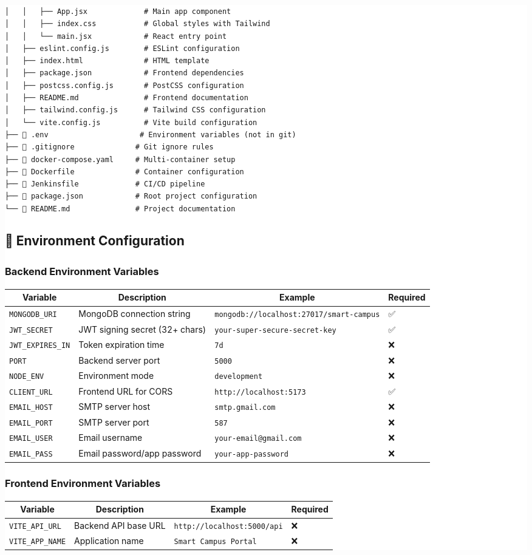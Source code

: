 ```
│   │   ├── App.jsx             # Main app component
│   │   ├── index.css           # Global styles with Tailwind
│   │   └── main.jsx            # React entry point
│   ├── eslint.config.js        # ESLint configuration
│   ├── index.html              # HTML template
│   ├── package.json            # Frontend dependencies
│   ├── postcss.config.js       # PostCSS configuration
│   ├── README.md               # Frontend documentation
│   ├── tailwind.config.js      # Tailwind CSS configuration
│   └── vite.config.js          # Vite build configuration
├── 📄 .env                     # Environment variables (not in git)
├── 📄 .gitignore              # Git ignore rules
├── 📄 docker-compose.yaml     # Multi-container setup
├── 📄 Dockerfile              # Container configuration
├── 📄 Jenkinsfile             # CI/CD pipeline
├── 📄 package.json            # Root project configuration
└── 📄 README.md               # Project documentation
```

## 🔧 Environment Configuration

### Backend Environment Variables

| Variable | Description | Example | Required |
|----------|-------------|---------|----------|
| `MONGODB_URI` | MongoDB connection string | `mongodb://localhost:27017/smart-campus` | ✅ |
| `JWT_SECRET` | JWT signing secret (32+ chars) | `your-super-secure-secret-key` | ✅ |
| `JWT_EXPIRES_IN` | Token expiration time | `7d` | ❌ |
| `PORT` | Backend server port | `5000` | ❌ |
| `NODE_ENV` | Environment mode | `development` | ❌ |
| `CLIENT_URL` | Frontend URL for CORS | `http://localhost:5173` | ✅ |
| `EMAIL_HOST` | SMTP server host | `smtp.gmail.com` | ❌ |
| `EMAIL_PORT` | SMTP server port | `587` | ❌ |
| `EMAIL_USER` | Email username | `your-email@gmail.com` | ❌ |
| `EMAIL_PASS` | Email password/app password | `your-app-password` | ❌ |

### Frontend Environment Variables

| Variable | Description | Example | Required |
|----------|-------------|---------|----------|
| `VITE_API_URL` | Backend API base URL | `http://localhost:5000/api` | ❌ |
| `VITE_APP_NAME` | Application name | `Smart Campus Portal` | ❌ |
